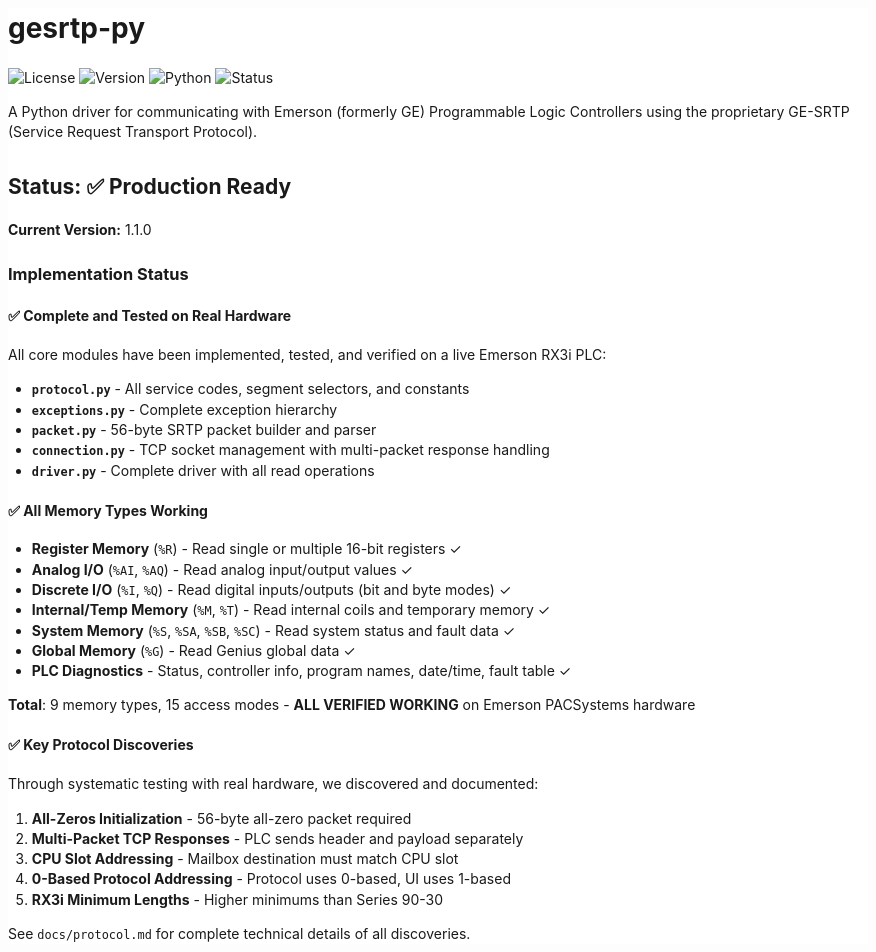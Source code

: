 # gesrtp-py

![License](https://img.shields.io/badge/license-MIT-blue.svg)
![Version](https://img.shields.io/badge/version-1.1.0-green.svg)
![Python](https://img.shields.io/badge/python-3.7+-blue.svg)
![Status](https://img.shields.io/badge/status-production-brightgreen.svg)

A Python driver for communicating with Emerson (formerly GE) Programmable Logic Controllers using the proprietary GE-SRTP (Service Request Transport Protocol).

## Status: ✅ Production Ready

**Current Version:** 1.1.0

### Implementation Status

#### ✅ Complete and Tested on Real Hardware

All core modules have been implemented, tested, and verified on a live Emerson RX3i PLC:

- **`protocol.py`** - All service codes, segment selectors, and constants
- **`exceptions.py`** - Complete exception hierarchy
- **`packet.py`** - 56-byte SRTP packet builder and parser
- **`connection.py`** - TCP socket management with multi-packet response handling
- **`driver.py`** - Complete driver with all read operations

#### ✅ All Memory Types Working

- **Register Memory** (`%R`) - Read single or multiple 16-bit registers ✓
- **Analog I/O** (`%AI`, `%AQ`) - Read analog input/output values ✓
- **Discrete I/O** (`%I`, `%Q`) - Read digital inputs/outputs (bit and byte modes) ✓
- **Internal/Temp Memory** (`%M`, `%T`) - Read internal coils and temporary memory ✓
- **System Memory** (`%S`, `%SA`, `%SB`, `%SC`) - Read system status and fault data ✓
- **Global Memory** (`%G`) - Read Genius global data ✓
- **PLC Diagnostics** - Status, controller info, program names, date/time, fault table ✓

**Total**: 9 memory types, 15 access modes - **ALL VERIFIED WORKING** on Emerson PACSystems hardware

#### ✅ Key Protocol Discoveries

Through systematic testing with real hardware, we discovered and documented:

1. **All-Zeros Initialization** - 56-byte all-zero packet required
2. **Multi-Packet TCP Responses** - PLC sends header and payload separately
3. **CPU Slot Addressing** - Mailbox destination must match CPU slot
4. **0-Based Protocol Addressing** - Protocol uses 0-based, UI uses 1-based
5. **RX3i Minimum Lengths** - Higher minimums than Series 90-30

See `docs/protocol.md` for complete technical details of all discoveries.
